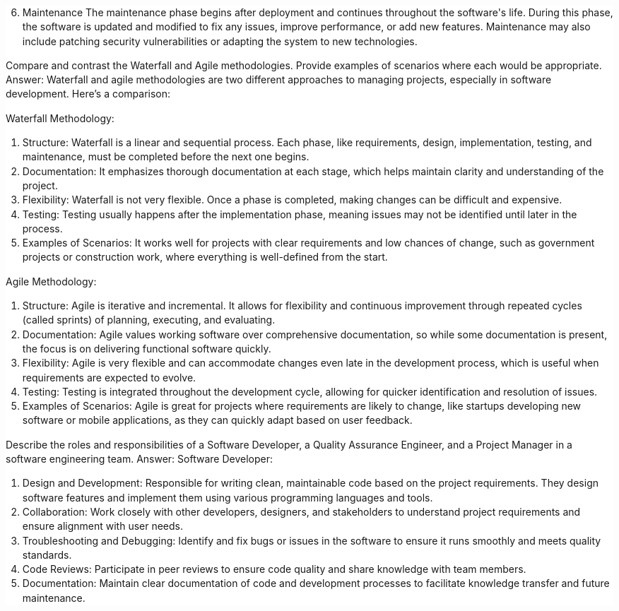 6. Maintenance
The maintenance phase begins after deployment and continues throughout the software's life. During this phase, the software is updated and modified to fix any issues, improve performance, or add new features. Maintenance may also include patching security vulnerabilities or adapting the system to new technologies.

Compare and contrast the Waterfall and Agile methodologies. Provide examples of scenarios where each would be appropriate.
Answer:
Waterfall and agile methodologies are two different approaches to managing projects, especially in software development. Here’s a comparison:

Waterfall Methodology:
1. Structure: Waterfall is a linear and sequential process. Each phase, like requirements, design, implementation, testing, and maintenance, must be completed before the next one begins.
2. Documentation: It emphasizes thorough documentation at each stage, which helps maintain clarity and understanding of the project.
3. Flexibility: Waterfall is not very flexible. Once a phase is completed, making changes can be difficult and expensive.
4. Testing: Testing usually happens after the implementation phase, meaning issues may not be identified until later in the process.
5. Examples of Scenarios: It works well for projects with clear requirements and low chances of change, such as government projects or construction work, where everything is well-defined from the start.

Agile Methodology:
1. Structure: Agile is iterative and incremental. It allows for flexibility and continuous improvement through repeated cycles (called sprints) of planning, executing, and evaluating.
2. Documentation: Agile values working software over comprehensive documentation, so while some documentation is present, the focus is on delivering functional software quickly.
3. Flexibility: Agile is very flexible and can accommodate changes even late in the development process, which is useful when requirements are expected to evolve.
4. Testing: Testing is integrated throughout the development cycle, allowing for quicker identification and resolution of issues.
5. Examples of Scenarios: Agile is great for projects where requirements are likely to change, like startups developing new software or mobile applications, as they can quickly adapt based on user feedback.

Describe the roles and responsibilities of a Software Developer, a Quality Assurance Engineer, and a Project Manager in a software engineering team.
Answer:
Software Developer:
1. Design and Development: Responsible for writing clean, maintainable code based on the project requirements. They design software features and implement them using various programming languages and tools.
2. Collaboration: Work closely with other developers, designers, and stakeholders to understand project requirements and ensure alignment with user needs.
3. Troubleshooting and Debugging: Identify and fix bugs or issues in the software to ensure it runs smoothly and meets quality standards.
4. Code Reviews: Participate in peer reviews to ensure code quality and share knowledge with team members.
5. Documentation: Maintain clear documentation of code and development processes to facilitate knowledge transfer and future maintenance.
